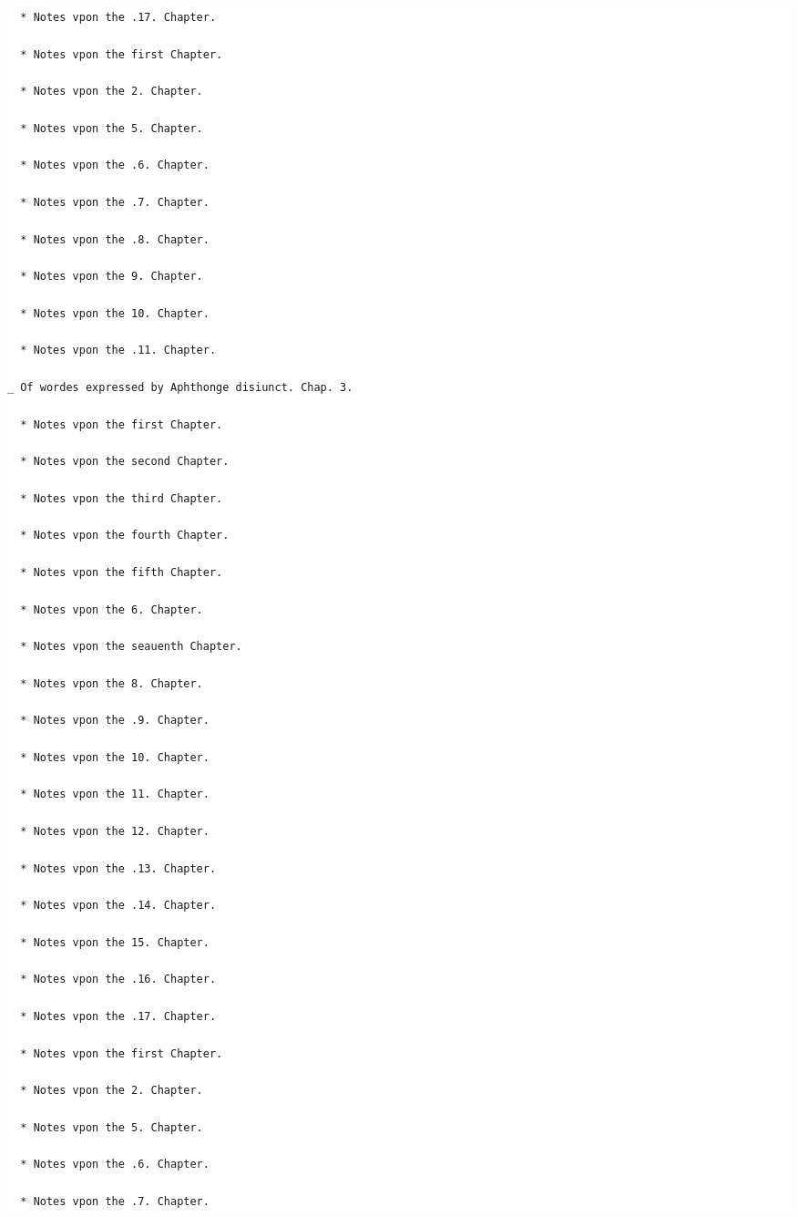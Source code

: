       * Notes vpon the .17. Chapter.

      * Notes vpon the first Chapter.

      * Notes vpon the 2. Chapter.

      * Notes vpon the 5. Chapter.

      * Notes vpon the .6. Chapter.

      * Notes vpon the .7. Chapter.

      * Notes vpon the .8. Chapter.

      * Notes vpon the 9. Chapter.

      * Notes vpon the 10. Chapter.

      * Notes vpon the .11. Chapter.

    _ Of wordes expressed by Aphthonge disiunct. Chap. 3.

      * Notes vpon the first Chapter.

      * Notes vpon the second Chapter.

      * Notes vpon the third Chapter.

      * Notes vpon the fourth Chapter.

      * Notes vpon the fifth Chapter.

      * Notes vpon the 6. Chapter.

      * Notes vpon the seauenth Chapter.

      * Notes vpon the 8. Chapter.

      * Notes vpon the .9. Chapter.

      * Notes vpon the 10. Chapter.

      * Notes vpon the 11. Chapter.

      * Notes vpon the 12. Chapter.

      * Notes vpon the .13. Chapter.

      * Notes vpon the .14. Chapter.

      * Notes vpon the 15. Chapter.

      * Notes vpon the .16. Chapter.

      * Notes vpon the .17. Chapter.

      * Notes vpon the first Chapter.

      * Notes vpon the 2. Chapter.

      * Notes vpon the 5. Chapter.

      * Notes vpon the .6. Chapter.

      * Notes vpon the .7. Chapter.

